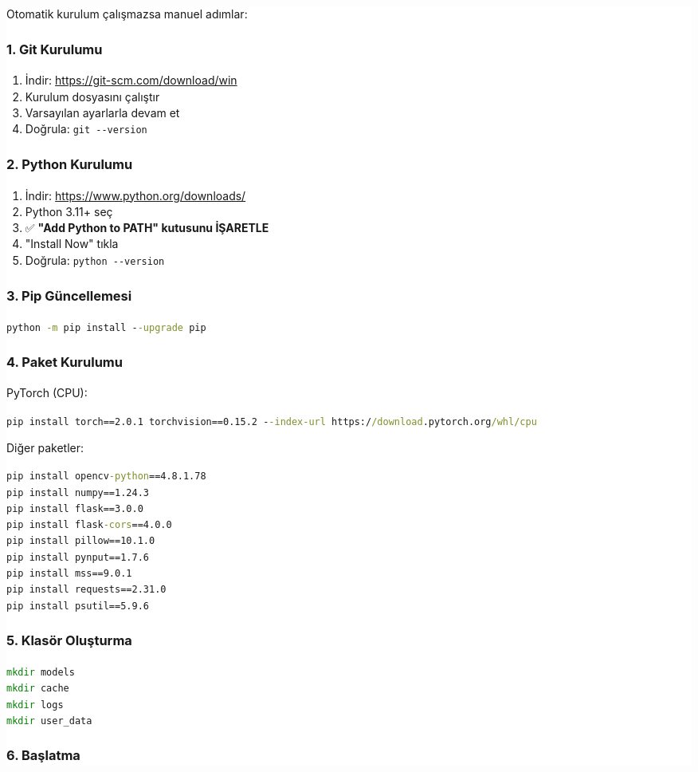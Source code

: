 Otomatik kurulum çalışmazsa manuel adımlar:

### 1. Git Kurulumu

1. İndir: https://git-scm.com/download/win
2. Kurulum dosyasını çalıştır
3. Varsayılan ayarlarla devam et
4. Doğrula: `git --version`

### 2. Python Kurulumu

1. İndir: https://www.python.org/downloads/
2. Python 3.11+ seç
3. ✅ **"Add Python to PATH" kutusunu İŞARETLE**
4. "Install Now" tıkla
5. Doğrula: `python --version`

### 3. Pip Güncellemesi

```cmd
python -m pip install --upgrade pip
```

### 4. Paket Kurulumu

PyTorch (CPU):
```cmd
pip install torch==2.0.1 torchvision==0.15.2 --index-url https://download.pytorch.org/whl/cpu
```

Diğer paketler:
```cmd
pip install opencv-python==4.8.1.78
pip install numpy==1.24.3
pip install flask==3.0.0
pip install flask-cors==4.0.0
pip install pillow==10.1.0
pip install pynput==1.7.6
pip install mss==9.0.1
pip install requests==2.31.0
pip install psutil==5.9.6
```

### 5. Klasör Oluşturma

```cmd
mkdir models
mkdir cache
mkdir logs
mkdir user_data
```

### 6. Başlatma
